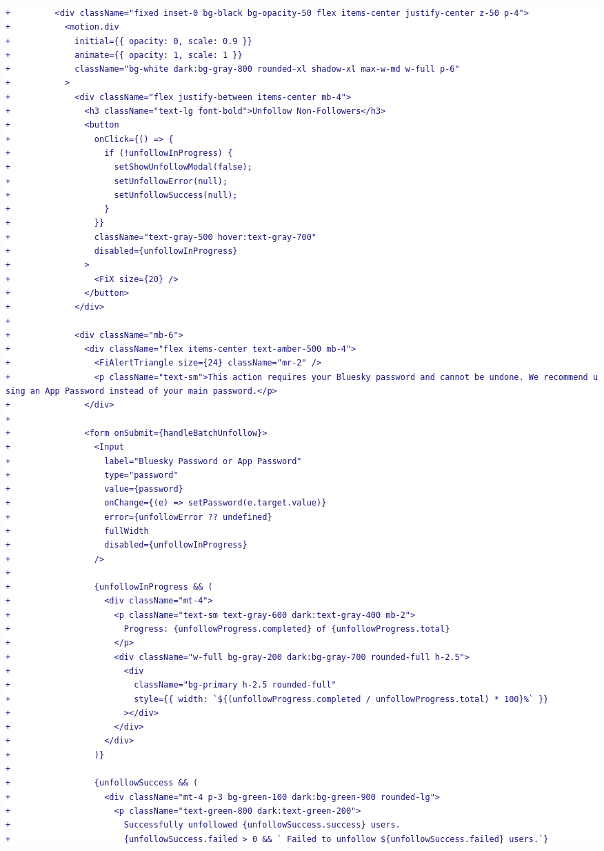 ```diff
+         <div className="fixed inset-0 bg-black bg-opacity-50 flex items-center justify-center z-50 p-4">
+           <motion.div
+             initial={{ opacity: 0, scale: 0.9 }}
+             animate={{ opacity: 1, scale: 1 }}
+             className="bg-white dark:bg-gray-800 rounded-xl shadow-xl max-w-md w-full p-6"
+           >
+             <div className="flex justify-between items-center mb-4">
+               <h3 className="text-lg font-bold">Unfollow Non-Followers</h3>
+               <button 
+                 onClick={() => {
+                   if (!unfollowInProgress) {
+                     setShowUnfollowModal(false);
+                     setUnfollowError(null);
+                     setUnfollowSuccess(null);
+                   }
+                 }}
+                 className="text-gray-500 hover:text-gray-700"
+                 disabled={unfollowInProgress}
+               >
+                 <FiX size={20} />
+               </button>
+             </div>
+             
+             <div className="mb-6">
+               <div className="flex items-center text-amber-500 mb-4">
+                 <FiAlertTriangle size={24} className="mr-2" />
+                 <p className="text-sm">This action requires your Bluesky password and cannot be undone. We recommend using an App Password instead of your main password.</p>
+               </div>
+               
+               <form onSubmit={handleBatchUnfollow}>
+                 <Input
+                   label="Bluesky Password or App Password"
+                   type="password"
+                   value={password}
+                   onChange={(e) => setPassword(e.target.value)}
+                   error={unfollowError ?? undefined}
+                   fullWidth
+                   disabled={unfollowInProgress}
+                 />
+                 
+                 {unfollowInProgress && (
+                   <div className="mt-4">
+                     <p className="text-sm text-gray-600 dark:text-gray-400 mb-2">
+                       Progress: {unfollowProgress.completed} of {unfollowProgress.total}
+                     </p>
+                     <div className="w-full bg-gray-200 dark:bg-gray-700 rounded-full h-2.5">
+                       <div
+                         className="bg-primary h-2.5 rounded-full"
+                         style={{ width: `${(unfollowProgress.completed / unfollowProgress.total) * 100}%` }}
+                       ></div>
+                     </div>
+                   </div>
+                 )}
+                 
+                 {unfollowSuccess && (
+                   <div className="mt-4 p-3 bg-green-100 dark:bg-green-900 rounded-lg">
+                     <p className="text-green-800 dark:text-green-200">
+                       Successfully unfollowed {unfollowSuccess.success} users.
+                       {unfollowSuccess.failed > 0 && ` Failed to unfollow ${unfollowSuccess.failed} users.`}
```